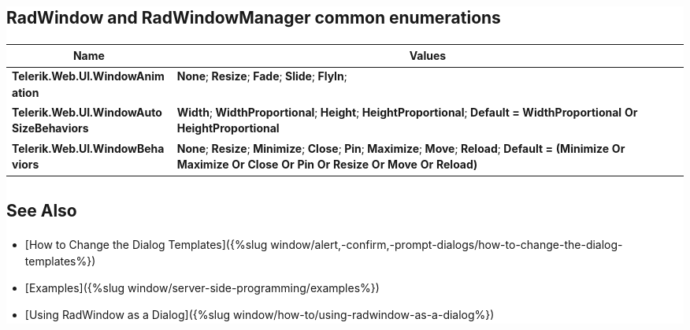 ## RadWindow and RadWindowManager common enumerations


| Name | Values |
| ------ | ------ |
| **Telerik.Web.UI.WindowAnimation** |**None**; **Resize**; **Fade**; **Slide**; **FlyIn**;|
| **Telerik.Web.UI.WindowAutoSizeBehaviors** | **Width**; **WidthProportional**; **Height**; **HeightProportional**;  **Default = WidthProportional Or HeightProportional**|
| **Telerik.Web.UI.WindowBehaviors** | **None**; **Resize**; **Minimize**; **Close**; **Pin**; **Maximize**; **Move**; **Reload**; **Default = (Minimize Or Maximize Or Close Or Pin Or Resize Or Move Or Reload)**|

## See Also

 * [How to Change the Dialog Templates]({%slug window/alert,-confirm,-prompt-dialogs/how-to-change-the-dialog-templates%})

 * [Examples]({%slug window/server-side-programming/examples%})

 * [Using RadWindow as a Dialog]({%slug window/how-to/using-radwindow-as-a-dialog%})

